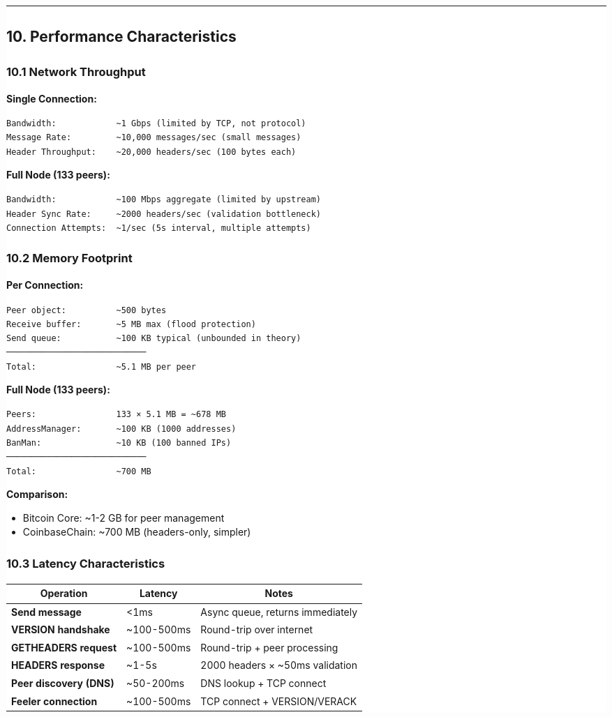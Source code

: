 
---

## 10. Performance Characteristics

### 10.1 Network Throughput

**Single Connection:**
```
Bandwidth:            ~1 Gbps (limited by TCP, not protocol)
Message Rate:         ~10,000 messages/sec (small messages)
Header Throughput:    ~20,000 headers/sec (100 bytes each)
```

**Full Node (133 peers):**
```
Bandwidth:            ~100 Mbps aggregate (limited by upstream)
Header Sync Rate:     ~2000 headers/sec (validation bottleneck)
Connection Attempts:  ~1/sec (5s interval, multiple attempts)
```

### 10.2 Memory Footprint

**Per Connection:**
```
Peer object:          ~500 bytes
Receive buffer:       ~5 MB max (flood protection)
Send queue:           ~100 KB typical (unbounded in theory)
────────────────────────────
Total:                ~5.1 MB per peer
```

**Full Node (133 peers):**
```
Peers:                133 × 5.1 MB = ~678 MB
AddressManager:       ~100 KB (1000 addresses)
BanMan:               ~10 KB (100 banned IPs)
────────────────────────────
Total:                ~700 MB
```

**Comparison:**
- Bitcoin Core: ~1-2 GB for peer management
- CoinbaseChain: ~700 MB (headers-only, simpler)

### 10.3 Latency Characteristics

| Operation | Latency | Notes |
|-----------|---------|-------|
| **Send message** | <1ms | Async queue, returns immediately |
| **VERSION handshake** | ~100-500ms | Round-trip over internet |
| **GETHEADERS request** | ~100-500ms | Round-trip + peer processing |
| **HEADERS response** | ~1-5s | 2000 headers × ~50ms validation |
| **Peer discovery (DNS)** | ~50-200ms | DNS lookup + TCP connect |
| **Feeler connection** | ~100-500ms | TCP connect + VERSION/VERACK |
